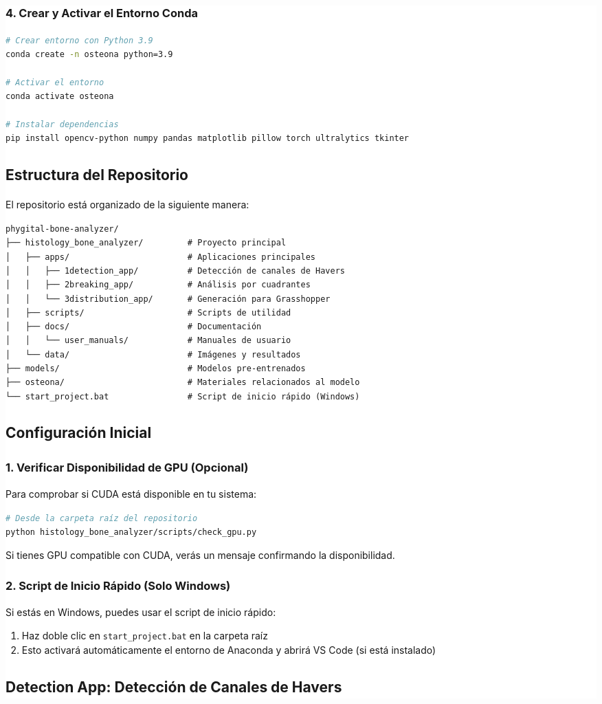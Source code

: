 ### 4. Crear y Activar el Entorno Conda
```bash
# Crear entorno con Python 3.9
conda create -n osteona python=3.9

# Activar el entorno
conda activate osteona

# Instalar dependencias
pip install opencv-python numpy pandas matplotlib pillow torch ultralytics tkinter
```

## Estructura del Repositorio

El repositorio está organizado de la siguiente manera:

```
phygital-bone-analyzer/
├── histology_bone_analyzer/         # Proyecto principal
│   ├── apps/                        # Aplicaciones principales
│   │   ├── 1detection_app/          # Detección de canales de Havers
│   │   ├── 2breaking_app/           # Análisis por cuadrantes
│   │   └── 3distribution_app/       # Generación para Grasshopper
│   ├── scripts/                     # Scripts de utilidad
│   ├── docs/                        # Documentación
│   │   └── user_manuals/            # Manuales de usuario
│   └── data/                        # Imágenes y resultados
├── models/                          # Modelos pre-entrenados
├── osteona/                         # Materiales relacionados al modelo
└── start_project.bat                # Script de inicio rápido (Windows)
```

## Configuración Inicial

### 1. Verificar Disponibilidad de GPU (Opcional)
Para comprobar si CUDA está disponible en tu sistema:

```bash
# Desde la carpeta raíz del repositorio
python histology_bone_analyzer/scripts/check_gpu.py
```

Si tienes GPU compatible con CUDA, verás un mensaje confirmando la disponibilidad.

### 2. Script de Inicio Rápido (Solo Windows)
Si estás en Windows, puedes usar el script de inicio rápido:

1. Haz doble clic en `start_project.bat` en la carpeta raíz
2. Esto activará automáticamente el entorno de Anaconda y abrirá VS Code (si está instalado)

## Detection App: Detección de Canales de Havers
